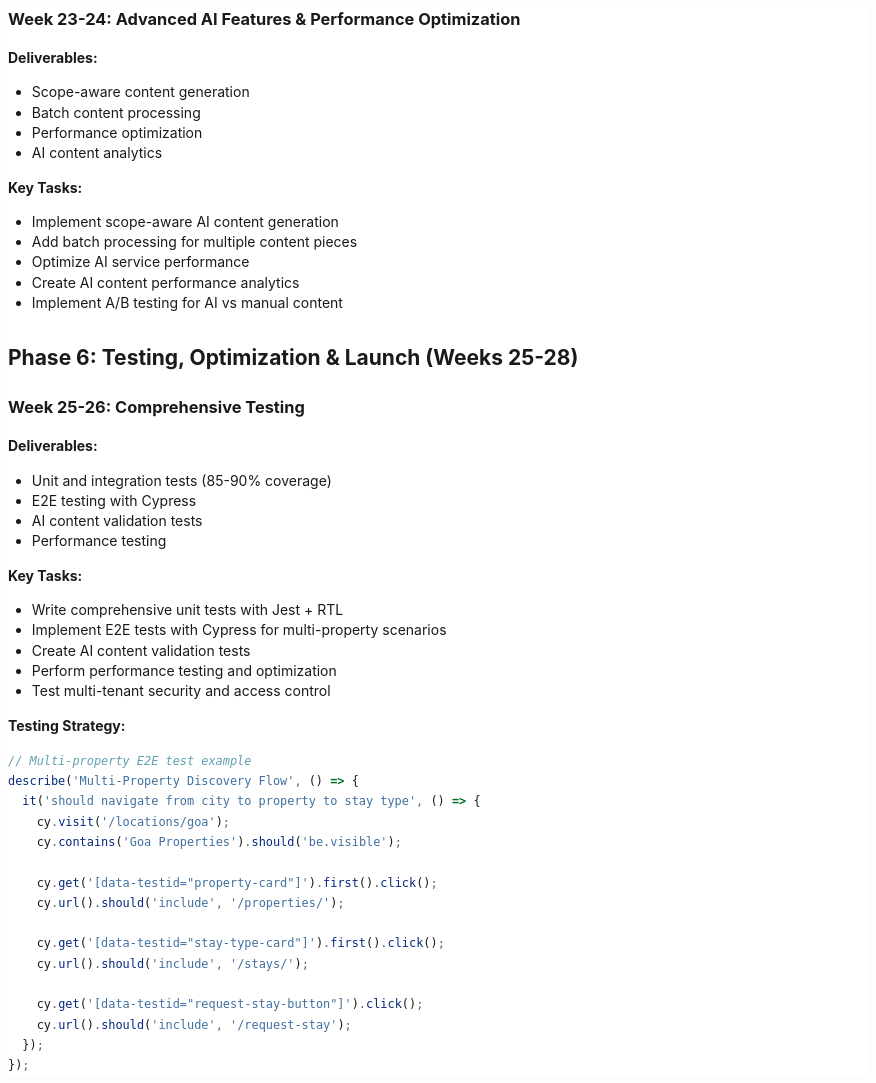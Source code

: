 ### Week 23-24: Advanced AI Features & Performance Optimization

**Deliverables:**
- Scope-aware content generation
- Batch content processing
- Performance optimization
- AI content analytics

**Key Tasks:**
- Implement scope-aware AI content generation
- Add batch processing for multiple content pieces
- Optimize AI service performance
- Create AI content performance analytics
- Implement A/B testing for AI vs manual content

## Phase 6: Testing, Optimization & Launch (Weeks 25-28)

### Week 25-26: Comprehensive Testing

**Deliverables:**
- Unit and integration tests (85-90% coverage)
- E2E testing with Cypress
- AI content validation tests
- Performance testing

**Key Tasks:**
- Write comprehensive unit tests with Jest + RTL
- Implement E2E tests with Cypress for multi-property scenarios
- Create AI content validation tests
- Perform performance testing and optimization
- Test multi-tenant security and access control

**Testing Strategy:**
```typescript
// Multi-property E2E test example
describe('Multi-Property Discovery Flow', () => {
  it('should navigate from city to property to stay type', () => {
    cy.visit('/locations/goa');
    cy.contains('Goa Properties').should('be.visible');
    
    cy.get('[data-testid="property-card"]').first().click();
    cy.url().should('include', '/properties/');
    
    cy.get('[data-testid="stay-type-card"]').first().click();
    cy.url().should('include', '/stays/');
    
    cy.get('[data-testid="request-stay-button"]').click();
    cy.url().should('include', '/request-stay');
  });
});
```

